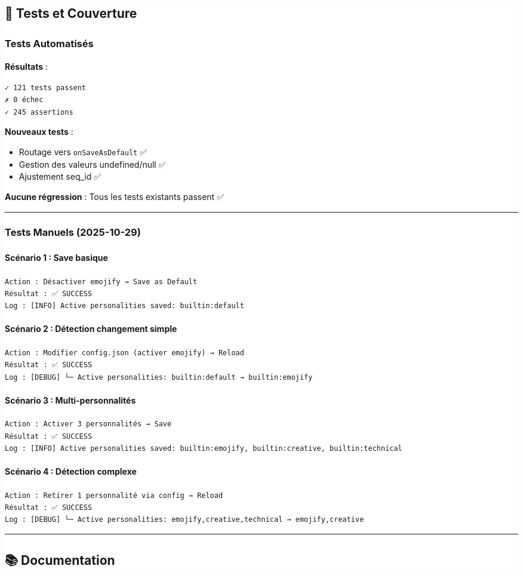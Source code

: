 
## 🧪 Tests et Couverture

### Tests Automatisés

**Résultats** :
```
✓ 121 tests passent
✗ 0 échec
✓ 245 assertions
```

**Nouveaux tests** :
- Routage vers `onSaveAsDefault` ✅
- Gestion des valeurs undefined/null ✅
- Ajustement seq_id ✅

**Aucune régression** : Tous les tests existants passent ✅

---

### Tests Manuels (2025-10-29)

#### Scénario 1 : Save basique
```
Action : Désactiver emojify → Save as Default
Résultat : ✅ SUCCESS
Log : [INFO] Active personalities saved: builtin:default
```

#### Scénario 2 : Détection changement simple
```
Action : Modifier config.json (activer emojify) → Reload
Résultat : ✅ SUCCESS
Log : [DEBUG] └─ Active personalities: builtin:default → builtin:emojify
```

#### Scénario 3 : Multi-personnalités
```
Action : Activer 3 personnalités → Save
Résultat : ✅ SUCCESS
Log : [INFO] Active personalities saved: builtin:emojify, builtin:creative, builtin:technical
```

#### Scénario 4 : Détection complexe
```
Action : Retirer 1 personnalité via config → Reload
Résultat : ✅ SUCCESS
Log : [DEBUG] └─ Active personalities: emojify,creative,technical → emojify,creative
```

---

## 📚 Documentation
